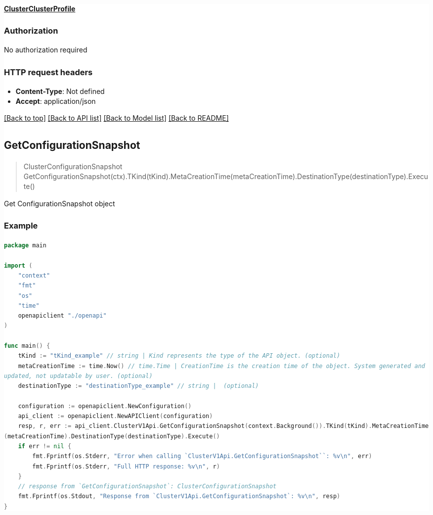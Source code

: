 [**ClusterClusterProfile**](clusterClusterProfile.md)

### Authorization

No authorization required

### HTTP request headers

- **Content-Type**: Not defined
- **Accept**: application/json

[[Back to top]](#) [[Back to API list]](../README.md#documentation-for-api-endpoints)
[[Back to Model list]](../README.md#documentation-for-models)
[[Back to README]](../README.md)


## GetConfigurationSnapshot

> ClusterConfigurationSnapshot GetConfigurationSnapshot(ctx).TKind(tKind).MetaCreationTime(metaCreationTime).DestinationType(destinationType).Execute()

Get ConfigurationSnapshot object

### Example

```go
package main

import (
    "context"
    "fmt"
    "os"
    "time"
    openapiclient "./openapi"
)

func main() {
    tKind := "tKind_example" // string | Kind represents the type of the API object. (optional)
    metaCreationTime := time.Now() // time.Time | CreationTime is the creation time of the object. System generated and updated, not updatable by user. (optional)
    destinationType := "destinationType_example" // string |  (optional)

    configuration := openapiclient.NewConfiguration()
    api_client := openapiclient.NewAPIClient(configuration)
    resp, r, err := api_client.ClusterV1Api.GetConfigurationSnapshot(context.Background()).TKind(tKind).MetaCreationTime(metaCreationTime).DestinationType(destinationType).Execute()
    if err != nil {
        fmt.Fprintf(os.Stderr, "Error when calling `ClusterV1Api.GetConfigurationSnapshot``: %v\n", err)
        fmt.Fprintf(os.Stderr, "Full HTTP response: %v\n", r)
    }
    // response from `GetConfigurationSnapshot`: ClusterConfigurationSnapshot
    fmt.Fprintf(os.Stdout, "Response from `ClusterV1Api.GetConfigurationSnapshot`: %v\n", resp)
}
```
